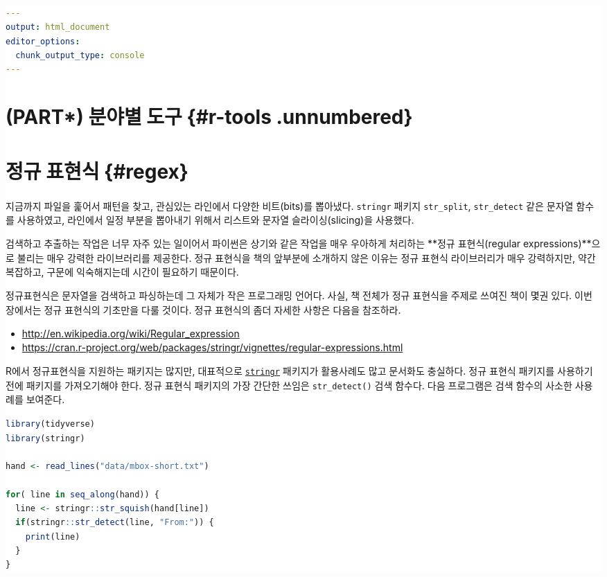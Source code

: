 ```yaml
---
output: html_document
editor_options: 
  chunk_output_type: console
---
```




# (PART\*) 분야별 도구 {#r-tools .unnumbered}

# 정규 표현식 {#regex}

지금까지 파일을 훑어서 패턴을 찾고, 관심있는 라인에서 다양한
비트(bits)를 뽑아냈다. `stringr` 패키지 `str_split`, `str_detect` 같은 
문자열 함수를 사용하였고, 라인에서 일정 부분을 뽑아내기 위해서 
리스트와 문자열 슬라이싱(slicing)을 사용했다.

검색하고 추출하는 작업은 너무 자주 있는 일이어서 파이썬은 상기와 같은
작업을 매우 우아하게 처리하는 **정규 표현식(regular expressions)**으로
불리는 매우 강력한 라이브러리를 제공한다. 정규 표현식을 책의 앞부분에
소개하지 않은 이유는 정규 표현식 라이브러리가 매우 강력하지만, 약간
복잡하고, 구문에 익숙해지는데 시간이 필요하기 때문이다.

정규표현식은 문자열을 검색하고 파싱하는데 그 자체가 작은 프로그래밍
언어다. 사실, 책 전체가 정규 표현식을 주제로 쓰여진 책이 몇권 있다. 이번
장에서는 정규 표현식의 기초만을 다룰 것이다. 정규 표현식의 좀더 자세한
사항은 다음을 참조하라.

- <http://en.wikipedia.org/wiki/Regular_expression>
- <https://cran.r-project.org/web/packages/stringr/vignettes/regular-expressions.html>

R에서 정규표현식을 지원하는 패키지는 많지만, 대표적으로 [`stringr`](https://stringr.tidyverse.org/)
패키지가 활용사례도 많고 문서화도 충실하다.
정규 표현식 패키지를 사용하기 전에 패키지를 가져오기해야
한다. 정규 표현식 패키지의 가장 간단한 쓰임은 `str_detect()` 검색
함수다. 다음 프로그램은 검색 함수의 사소한 사용례를 보여준다.


```r
library(tidyverse)
library(stringr)

hand <- read_lines("data/mbox-short.txt")

for( line in seq_along(hand)) {
  line <- stringr::str_squish(hand[line])
  if(stringr::str_detect(line, "From:")) {
    print(line)
  }
}
```
